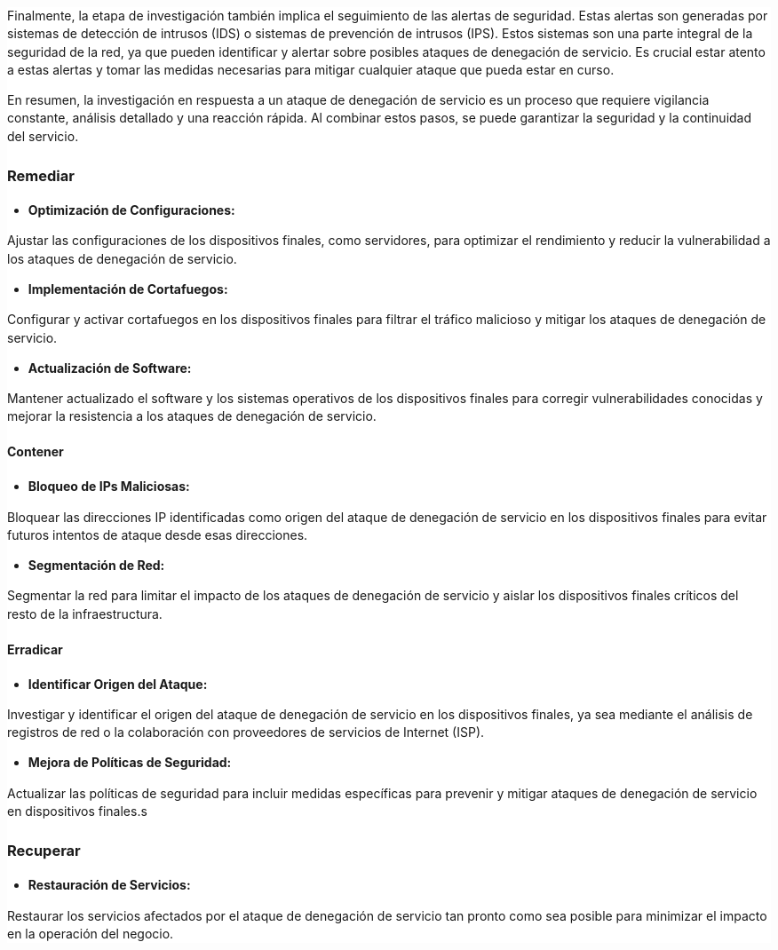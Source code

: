Finalmente, la etapa de investigación también implica el seguimiento de las alertas de seguridad. Estas alertas son generadas por sistemas de detección de intrusos (IDS) o sistemas de prevención de intrusos (IPS). Estos sistemas son una parte integral de la seguridad de la red, ya que pueden identificar y alertar sobre posibles ataques de denegación de servicio. Es crucial estar atento a estas alertas y tomar las medidas necesarias para mitigar cualquier ataque que pueda estar en curso.

En resumen, la investigación en respuesta a un ataque de denegación de servicio es un proceso que requiere vigilancia constante, análisis detallado y una reacción rápida. Al combinar estos pasos, se puede garantizar la seguridad y la continuidad del servicio.

### Remediar

- **Optimización de Configuraciones:**

Ajustar las configuraciones de los dispositivos finales, como servidores, para optimizar el rendimiento y reducir la vulnerabilidad a los ataques de denegación de servicio.

- **Implementación de Cortafuegos:**

Configurar y activar cortafuegos en los dispositivos finales para filtrar el tráfico malicioso y mitigar los ataques de denegación de servicio.

- **Actualización de Software:**

Mantener actualizado el software y los sistemas operativos de los dispositivos finales para corregir vulnerabilidades conocidas y mejorar la resistencia a los ataques de denegación de servicio.

#### Contener

- **Bloqueo de IPs Maliciosas:**

Bloquear las direcciones IP identificadas como origen del ataque de denegación de servicio en los dispositivos finales para evitar futuros intentos de ataque desde esas direcciones.

- **Segmentación de Red:**

Segmentar la red para limitar el impacto de los ataques de denegación de servicio y aislar los dispositivos finales críticos del resto de la infraestructura.

#### Erradicar

- **Identificar Origen del Ataque:**

Investigar y identificar el origen del ataque de denegación de servicio en los dispositivos finales, ya sea mediante el análisis de registros de red o la colaboración con proveedores de servicios de Internet (ISP).

- **Mejora de Políticas de Seguridad:**

Actualizar las políticas de seguridad para incluir medidas específicas para prevenir y mitigar ataques de denegación de servicio en dispositivos finales.s

### Recuperar

- **Restauración de Servicios:**

Restaurar los servicios afectados por el ataque de denegación de servicio tan pronto como sea posible para minimizar el impacto en la operación del negocio.
